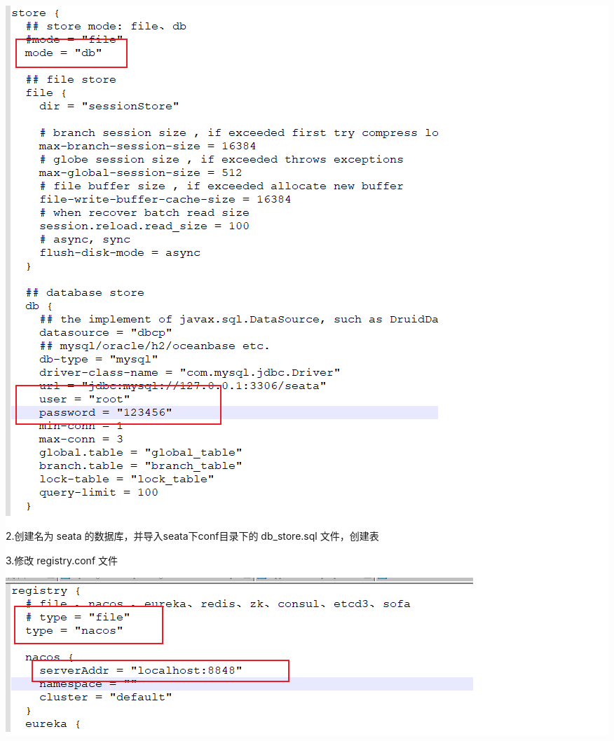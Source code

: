 ![](.\img\Snipaste_2021-02-18_14-29-57.png)

2.创建名为 seata 的数据库，并导入seata下conf目录下的 db_store.sql 文件，创建表

3.修改 registry.conf 文件

![](.\img\Snipaste_2021-02-18_14-37-31.png)
